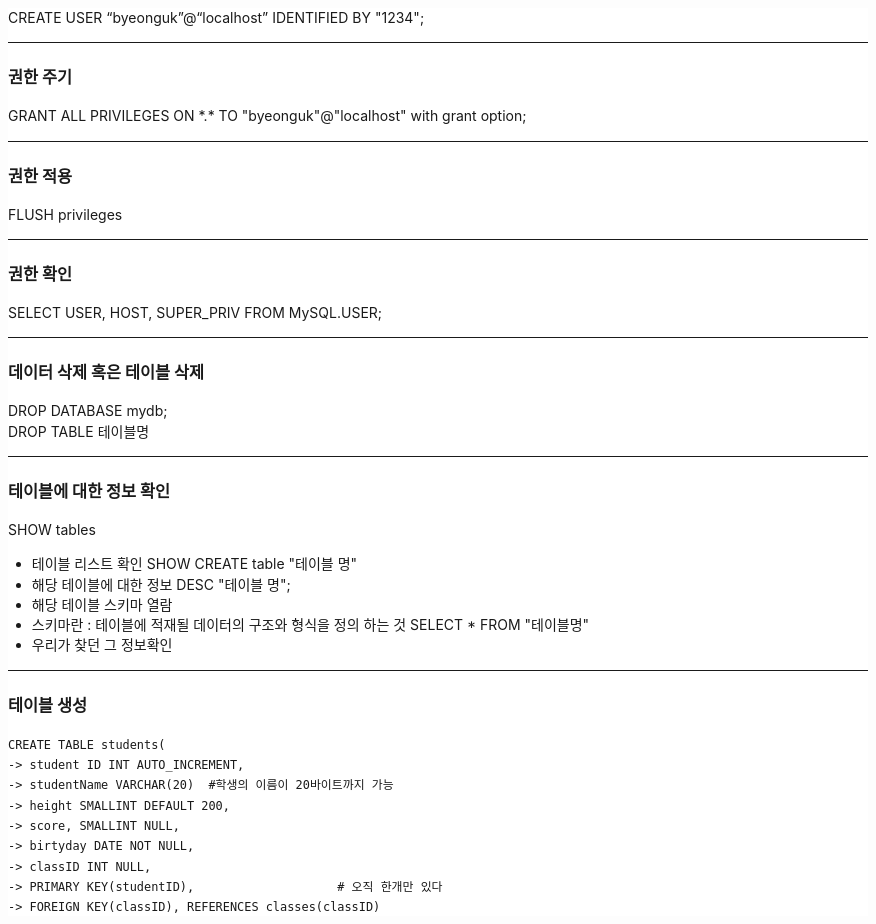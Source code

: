 CREATE USER “byeonguk”@“localhost” IDENTIFIED BY "1234";

--------------------------------

### 권한 주기

GRANT ALL PRIVILEGES ON \*.* TO "byeonguk"@"localhost" with grant option;

----------------------------

### 권한 적용 

FLUSH privileges

--------------------------------

### 권한 확인

SELECT USER, HOST, SUPER_PRIV FROM MySQL.USER;

--------------------------------

### 데이터 삭제 혹은 테이블 삭제

DROP DATABASE mydb;        
DROP TABLE 테이블명

--------------------------------

### 테이블에 대한 정보 확인

SHOW tables

* 테이블 리스트 확인
SHOW CREATE table "테이블 명"
* 해당 테이블에 대한 정보
DESC "테이블 명";
* 해당 테이블 스키마 열람
* 스키마란 : 테이블에 적재될 데이터의 구조와 형식을 정의 하는 것
SELECT * FROM "테이블명"
* 우리가 찾던 그 정보확인

--------------------------------

### 테이블 생성
```
CREATE TABLE students(
-> student ID INT AUTO_INCREMENT, 
-> studentName VARCHAR(20)  #학생의 이름이 20바이트까지 가능
-> height SMALLINT DEFAULT 200,
-> score, SMALLINT NULL,
-> birtyday DATE NOT NULL,
-> classID INT NULL,
-> PRIMARY KEY(studentID),                    # 오직 한개만 있다
-> FOREIGN KEY(classID), REFERENCES classes(classID) 
```        
